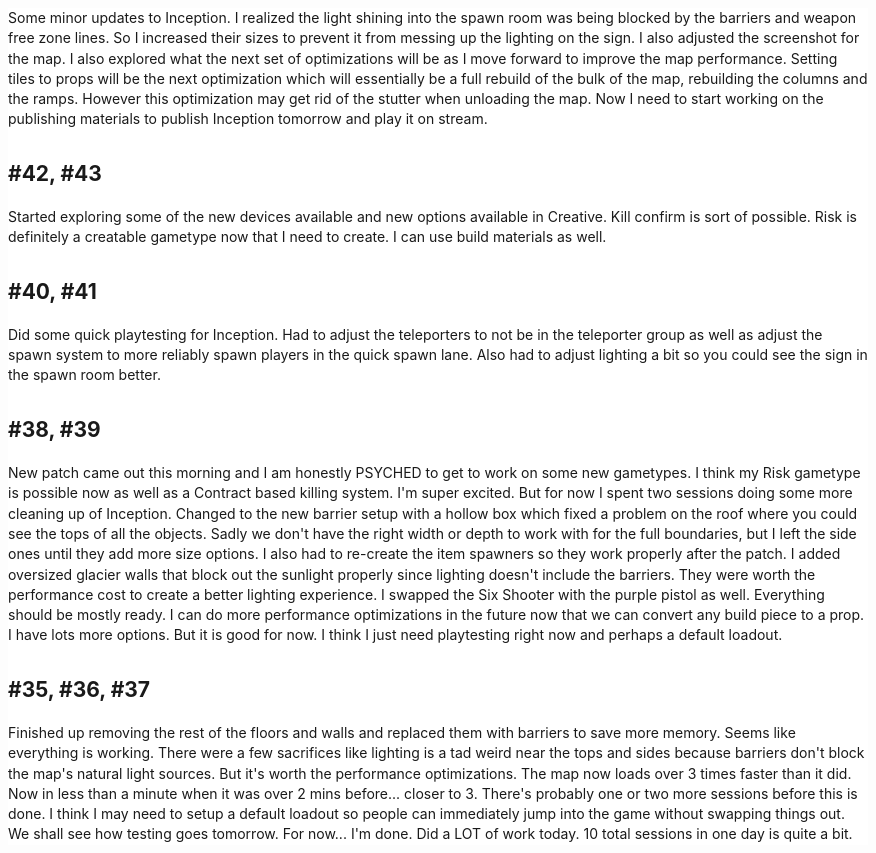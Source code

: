 Some minor updates to Inception. I realized the light shining into the spawn
room was being blocked by the barriers and weapon free zone lines. So I
increased their sizes to prevent it from messing up the lighting on the sign. I
also adjusted the screenshot for the map. I also explored what the next set of
optimizations will be as I move forward to improve the map performance. Setting
tiles to props will be the next optimization which will essentially be a full
rebuild of the bulk of the map, rebuilding the columns and the ramps. However
this optimization may get rid of the stutter when unloading the map. Now I need
to start working on the publishing materials to publish Inception tomorrow and
play it on stream.

## #42, #43

Started exploring some of the new devices available and new options available in
Creative. Kill confirm is sort of possible. Risk is definitely a creatable
gametype now that I need to create. I can use build materials as well.

## #40, #41

Did some quick playtesting for Inception. Had to adjust the teleporters to not
be in the teleporter group as well as adjust the spawn system to more reliably
spawn players in the quick spawn lane. Also had to adjust lighting a bit so you
could see the sign in the spawn room better.

## #38, #39

New patch came out this morning and I am honestly PSYCHED to get to work on some
new gametypes. I think my Risk gametype is possible now as well as a Contract
based killing system. I'm super excited. But for now I spent two sessions doing
some more cleaning up of Inception. Changed to the new barrier setup with a
hollow box which fixed a problem on the roof where you could see the tops of all
the objects. Sadly we don't have the right width or depth to work with for the
full boundaries, but I left the side ones until they add more size options. I
also had to re-create the item spawners so they work properly after the patch. I
added oversized glacier walls that block out the sunlight properly since
lighting doesn't include the barriers. They were worth the performance cost to
create a better lighting experience. I swapped the Six Shooter with the purple
pistol as well. Everything should be mostly ready. I can do more performance
optimizations in the future now that we can convert any build piece to a prop. I
have lots more options. But it is good for now. I think I just need playtesting
right now and perhaps a default loadout.

## #35, #36, #37

Finished up removing the rest of the floors and walls and replaced them with
barriers to save more memory. Seems like everything is working. There were a few
sacrifices like lighting is a tad weird near the tops and sides because barriers
don't block the map's natural light sources. But it's worth the performance
optimizations. The map now loads over 3 times faster than it did. Now in less
than a minute when it was over 2 mins before... closer to 3. There's probably
one or two more sessions before this is done. I think I may need to setup a
default loadout so people can immediately jump into the game without swapping
things out. We shall see how testing goes tomorrow. For now... I'm done. Did a
LOT of work today. 10 total sessions in one day is quite a bit.
